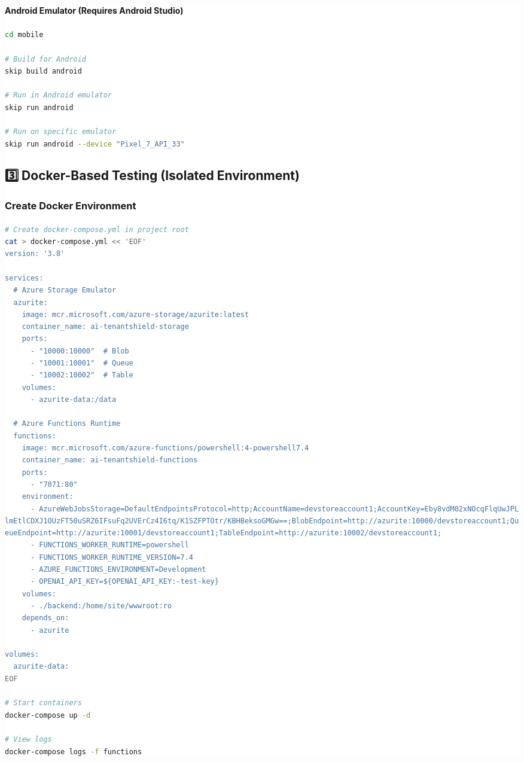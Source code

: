 #### Android Emulator (Requires Android Studio)
```bash
cd mobile

# Build for Android
skip build android

# Run in Android emulator
skip run android

# Run on specific emulator
skip run android --device "Pixel_7_API_33"
```

## 3️⃣ Docker-Based Testing (Isolated Environment)

### Create Docker Environment
```bash
# Create docker-compose.yml in project root
cat > docker-compose.yml << 'EOF'
version: '3.8'

services:
  # Azure Storage Emulator
  azurite:
    image: mcr.microsoft.com/azure-storage/azurite:latest
    container_name: ai-tenantshield-storage
    ports:
      - "10000:10000"  # Blob
      - "10001:10001"  # Queue
      - "10002:10002"  # Table
    volumes:
      - azurite-data:/data

  # Azure Functions Runtime
  functions:
    image: mcr.microsoft.com/azure-functions/powershell:4-powershell7.4
    container_name: ai-tenantshield-functions
    ports:
      - "7071:80"
    environment:
      - AzureWebJobsStorage=DefaultEndpointsProtocol=http;AccountName=devstoreaccount1;AccountKey=Eby8vdM02xNOcqFlqUwJPLlmEtlCDXJ1OUzFT50uSRZ6IFsuFq2UVErCz4I6tq/K1SZFPTOtr/KBHBeksoGMGw==;BlobEndpoint=http://azurite:10000/devstoreaccount1;QueueEndpoint=http://azurite:10001/devstoreaccount1;TableEndpoint=http://azurite:10002/devstoreaccount1;
      - FUNCTIONS_WORKER_RUNTIME=powershell
      - FUNCTIONS_WORKER_RUNTIME_VERSION=7.4
      - AZURE_FUNCTIONS_ENVIRONMENT=Development
      - OPENAI_API_KEY=${OPENAI_API_KEY:-test-key}
    volumes:
      - ./backend:/home/site/wwwroot:ro
    depends_on:
      - azurite

volumes:
  azurite-data:
EOF

# Start containers
docker-compose up -d

# View logs
docker-compose logs -f functions
```